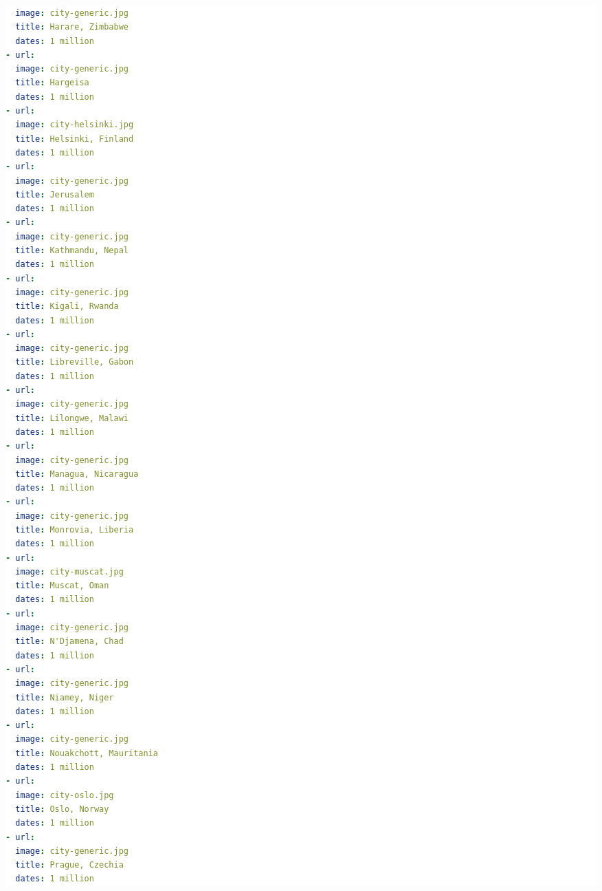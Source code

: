 ```yaml
  image: city-generic.jpg
  title: Harare, Zimbabwe
  dates: 1 million
- url:
  image: city-generic.jpg
  title: Hargeisa
  dates: 1 million
- url:
  image: city-helsinki.jpg
  title: Helsinki, Finland
  dates: 1 million
- url:
  image: city-generic.jpg
  title: Jerusalem
  dates: 1 million
- url:
  image: city-generic.jpg
  title: Kathmandu, Nepal
  dates: 1 million
- url:
  image: city-generic.jpg
  title: Kigali, Rwanda
  dates: 1 million
- url:
  image: city-generic.jpg
  title: Libreville, Gabon
  dates: 1 million
- url:
  image: city-generic.jpg
  title: Lilongwe, Malawi
  dates: 1 million
- url:
  image: city-generic.jpg
  title: Managua, Nicaragua
  dates: 1 million
- url:
  image: city-generic.jpg
  title: Monrovia, Liberia
  dates: 1 million
- url:
  image: city-muscat.jpg
  title: Muscat, Oman
  dates: 1 million
- url:
  image: city-generic.jpg
  title: N'Djamena, Chad
  dates: 1 million
- url:
  image: city-generic.jpg
  title: Niamey, Niger
  dates: 1 million
- url:
  image: city-generic.jpg
  title: Nouakchott, Mauritania
  dates: 1 million
- url:
  image: city-oslo.jpg
  title: Oslo, Norway
  dates: 1 million
- url:
  image: city-generic.jpg
  title: Prague, Czechia
  dates: 1 million
```